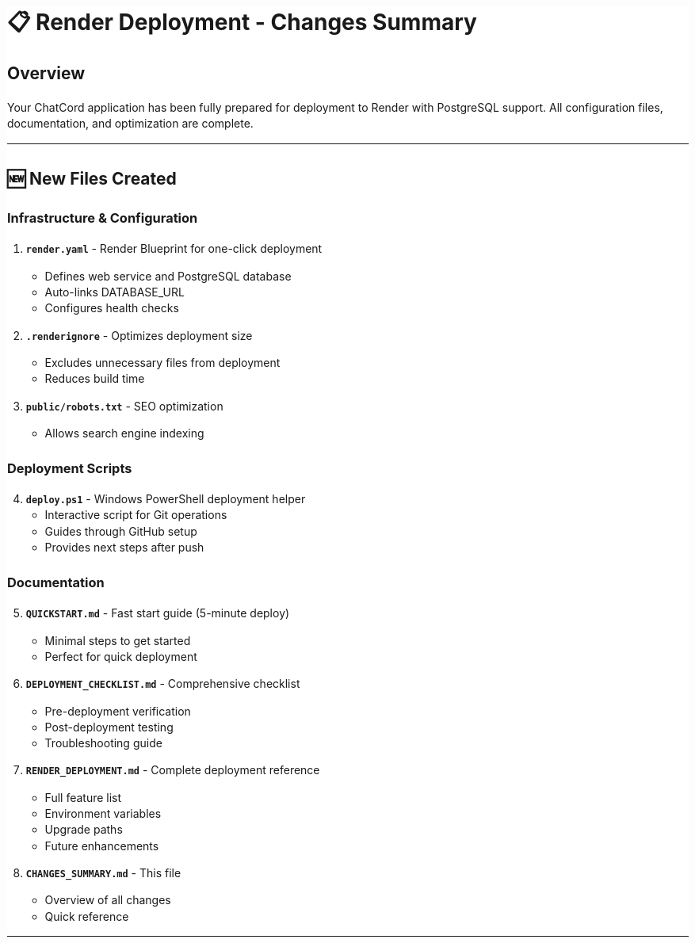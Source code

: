 # 📋 Render Deployment - Changes Summary

## Overview
Your ChatCord application has been fully prepared for deployment to Render with PostgreSQL support. All configuration files, documentation, and optimization are complete.

---

## 🆕 New Files Created

### Infrastructure & Configuration
1. **`render.yaml`** - Render Blueprint for one-click deployment
   - Defines web service and PostgreSQL database
   - Auto-links DATABASE_URL
   - Configures health checks

2. **`.renderignore`** - Optimizes deployment size
   - Excludes unnecessary files from deployment
   - Reduces build time

3. **`public/robots.txt`** - SEO optimization
   - Allows search engine indexing

### Deployment Scripts
4. **`deploy.ps1`** - Windows PowerShell deployment helper
   - Interactive script for Git operations
   - Guides through GitHub setup
   - Provides next steps after push

### Documentation
5. **`QUICKSTART.md`** - Fast start guide (5-minute deploy)
   - Minimal steps to get started
   - Perfect for quick deployment

6. **`DEPLOYMENT_CHECKLIST.md`** - Comprehensive checklist
   - Pre-deployment verification
   - Post-deployment testing
   - Troubleshooting guide

7. **`RENDER_DEPLOYMENT.md`** - Complete deployment reference
   - Full feature list
   - Environment variables
   - Upgrade paths
   - Future enhancements

8. **`CHANGES_SUMMARY.md`** - This file
   - Overview of all changes
   - Quick reference

---
